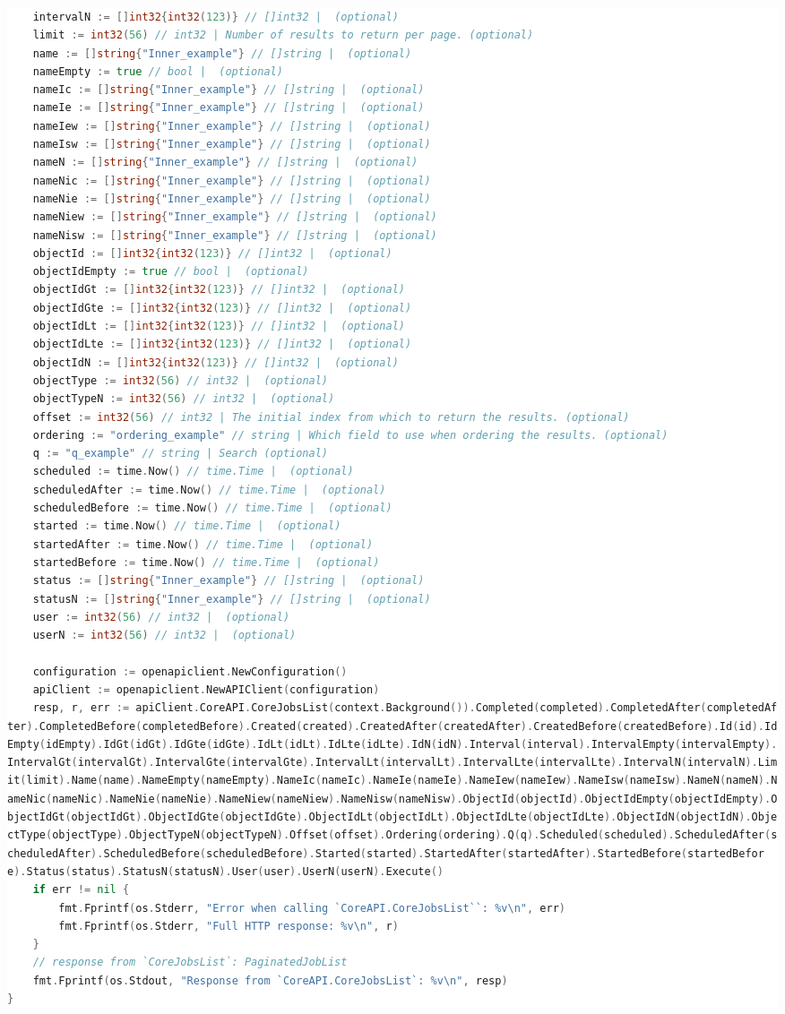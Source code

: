 ```go
	intervalN := []int32{int32(123)} // []int32 |  (optional)
	limit := int32(56) // int32 | Number of results to return per page. (optional)
	name := []string{"Inner_example"} // []string |  (optional)
	nameEmpty := true // bool |  (optional)
	nameIc := []string{"Inner_example"} // []string |  (optional)
	nameIe := []string{"Inner_example"} // []string |  (optional)
	nameIew := []string{"Inner_example"} // []string |  (optional)
	nameIsw := []string{"Inner_example"} // []string |  (optional)
	nameN := []string{"Inner_example"} // []string |  (optional)
	nameNic := []string{"Inner_example"} // []string |  (optional)
	nameNie := []string{"Inner_example"} // []string |  (optional)
	nameNiew := []string{"Inner_example"} // []string |  (optional)
	nameNisw := []string{"Inner_example"} // []string |  (optional)
	objectId := []int32{int32(123)} // []int32 |  (optional)
	objectIdEmpty := true // bool |  (optional)
	objectIdGt := []int32{int32(123)} // []int32 |  (optional)
	objectIdGte := []int32{int32(123)} // []int32 |  (optional)
	objectIdLt := []int32{int32(123)} // []int32 |  (optional)
	objectIdLte := []int32{int32(123)} // []int32 |  (optional)
	objectIdN := []int32{int32(123)} // []int32 |  (optional)
	objectType := int32(56) // int32 |  (optional)
	objectTypeN := int32(56) // int32 |  (optional)
	offset := int32(56) // int32 | The initial index from which to return the results. (optional)
	ordering := "ordering_example" // string | Which field to use when ordering the results. (optional)
	q := "q_example" // string | Search (optional)
	scheduled := time.Now() // time.Time |  (optional)
	scheduledAfter := time.Now() // time.Time |  (optional)
	scheduledBefore := time.Now() // time.Time |  (optional)
	started := time.Now() // time.Time |  (optional)
	startedAfter := time.Now() // time.Time |  (optional)
	startedBefore := time.Now() // time.Time |  (optional)
	status := []string{"Inner_example"} // []string |  (optional)
	statusN := []string{"Inner_example"} // []string |  (optional)
	user := int32(56) // int32 |  (optional)
	userN := int32(56) // int32 |  (optional)

	configuration := openapiclient.NewConfiguration()
	apiClient := openapiclient.NewAPIClient(configuration)
	resp, r, err := apiClient.CoreAPI.CoreJobsList(context.Background()).Completed(completed).CompletedAfter(completedAfter).CompletedBefore(completedBefore).Created(created).CreatedAfter(createdAfter).CreatedBefore(createdBefore).Id(id).IdEmpty(idEmpty).IdGt(idGt).IdGte(idGte).IdLt(idLt).IdLte(idLte).IdN(idN).Interval(interval).IntervalEmpty(intervalEmpty).IntervalGt(intervalGt).IntervalGte(intervalGte).IntervalLt(intervalLt).IntervalLte(intervalLte).IntervalN(intervalN).Limit(limit).Name(name).NameEmpty(nameEmpty).NameIc(nameIc).NameIe(nameIe).NameIew(nameIew).NameIsw(nameIsw).NameN(nameN).NameNic(nameNic).NameNie(nameNie).NameNiew(nameNiew).NameNisw(nameNisw).ObjectId(objectId).ObjectIdEmpty(objectIdEmpty).ObjectIdGt(objectIdGt).ObjectIdGte(objectIdGte).ObjectIdLt(objectIdLt).ObjectIdLte(objectIdLte).ObjectIdN(objectIdN).ObjectType(objectType).ObjectTypeN(objectTypeN).Offset(offset).Ordering(ordering).Q(q).Scheduled(scheduled).ScheduledAfter(scheduledAfter).ScheduledBefore(scheduledBefore).Started(started).StartedAfter(startedAfter).StartedBefore(startedBefore).Status(status).StatusN(statusN).User(user).UserN(userN).Execute()
	if err != nil {
		fmt.Fprintf(os.Stderr, "Error when calling `CoreAPI.CoreJobsList``: %v\n", err)
		fmt.Fprintf(os.Stderr, "Full HTTP response: %v\n", r)
	}
	// response from `CoreJobsList`: PaginatedJobList
	fmt.Fprintf(os.Stdout, "Response from `CoreAPI.CoreJobsList`: %v\n", resp)
}
```
